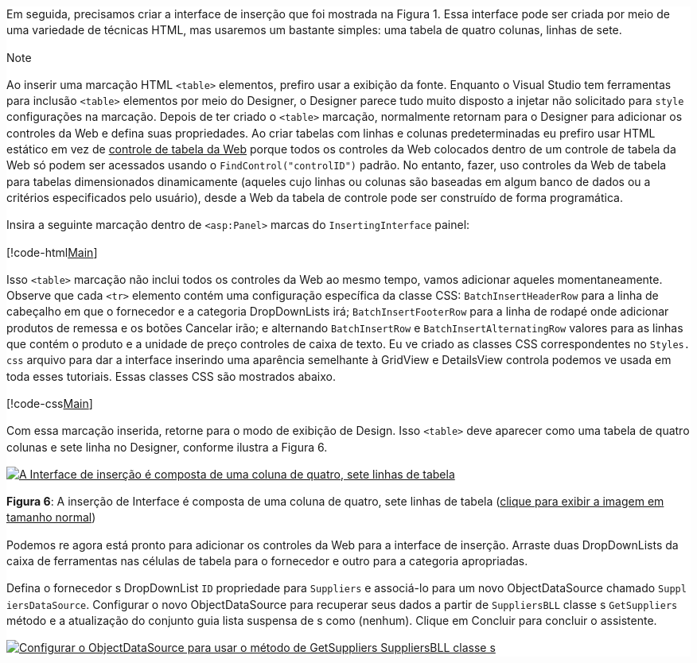 Em seguida, precisamos criar a interface de inserção que foi mostrada na Figura 1. Essa interface pode ser criada por meio de uma variedade de técnicas HTML, mas usaremos um bastante simples: uma tabela de quatro colunas, linhas de sete.

> [!NOTE]
> Ao inserir uma marcação HTML `<table>` elementos, prefiro usar a exibição da fonte. Enquanto o Visual Studio tem ferramentas para inclusão `<table>` elementos por meio do Designer, o Designer parece tudo muito disposto a injetar não solicitado para `style` configurações na marcação. Depois de ter criado o `<table>` marcação, normalmente retornam para o Designer para adicionar os controles da Web e defina suas propriedades. Ao criar tabelas com linhas e colunas predeterminadas eu prefiro usar HTML estático em vez de [controle de tabela da Web](https://msdn.microsoft.com/library/system.web.ui.webcontrols.table.aspx) porque todos os controles da Web colocados dentro de um controle de tabela da Web só podem ser acessados usando o `FindControl("controlID")` padrão. No entanto, fazer, uso controles da Web de tabela para tabelas dimensionados dinamicamente (aqueles cujo linhas ou colunas são baseadas em algum banco de dados ou a critérios especificados pelo usuário), desde a Web da tabela de controle pode ser construído de forma programática.


Insira a seguinte marcação dentro de `<asp:Panel>` marcas do `InsertingInterface` painel:


[!code-html[Main](batch-inserting-vb/samples/sample2.html)]

Isso `<table>` marcação não inclui todos os controles da Web ao mesmo tempo, vamos adicionar aqueles momentaneamente. Observe que cada `<tr>` elemento contém uma configuração específica da classe CSS: `BatchInsertHeaderRow` para a linha de cabeçalho em que o fornecedor e a categoria DropDownLists irá; `BatchInsertFooterRow` para a linha de rodapé onde adicionar produtos de remessa e os botões Cancelar irão; e alternando `BatchInsertRow` e `BatchInsertAlternatingRow` valores para as linhas que contém o produto e a unidade de preço controles de caixa de texto. Eu ve criado as classes CSS correspondentes no `Styles.css` arquivo para dar a interface inserindo uma aparência semelhante à GridView e DetailsView controla podemos ve usada em toda esses tutoriais. Essas classes CSS são mostrados abaixo.


[!code-css[Main](batch-inserting-vb/samples/sample3.css)]

Com essa marcação inserida, retorne para o modo de exibição de Design. Isso `<table>` deve aparecer como uma tabela de quatro colunas e sete linha no Designer, conforme ilustra a Figura 6.


[![A Interface de inserção é composta de uma coluna de quatro, sete linhas de tabela](batch-inserting-vb/_static/image17.png)](batch-inserting-vb/_static/image16.png)

**Figura 6**: A inserção de Interface é composta de uma coluna de quatro, sete linhas de tabela ([clique para exibir a imagem em tamanho normal](batch-inserting-vb/_static/image18.png))


Podemos re agora está pronto para adicionar os controles da Web para a interface de inserção. Arraste duas DropDownLists da caixa de ferramentas nas células de tabela para o fornecedor e outro para a categoria apropriadas.

Defina o fornecedor s DropDownList `ID` propriedade para `Suppliers` e associá-lo para um novo ObjectDataSource chamado `SuppliersDataSource`. Configurar o novo ObjectDataSource para recuperar seus dados a partir de `SuppliersBLL` classe s `GetSuppliers` método e a atualização do conjunto guia lista suspensa de s como (nenhum). Clique em Concluir para concluir o assistente.


[![Configurar o ObjectDataSource para usar o método de GetSuppliers SuppliersBLL classe s](batch-inserting-vb/_static/image20.png)](batch-inserting-vb/_static/image19.png)
